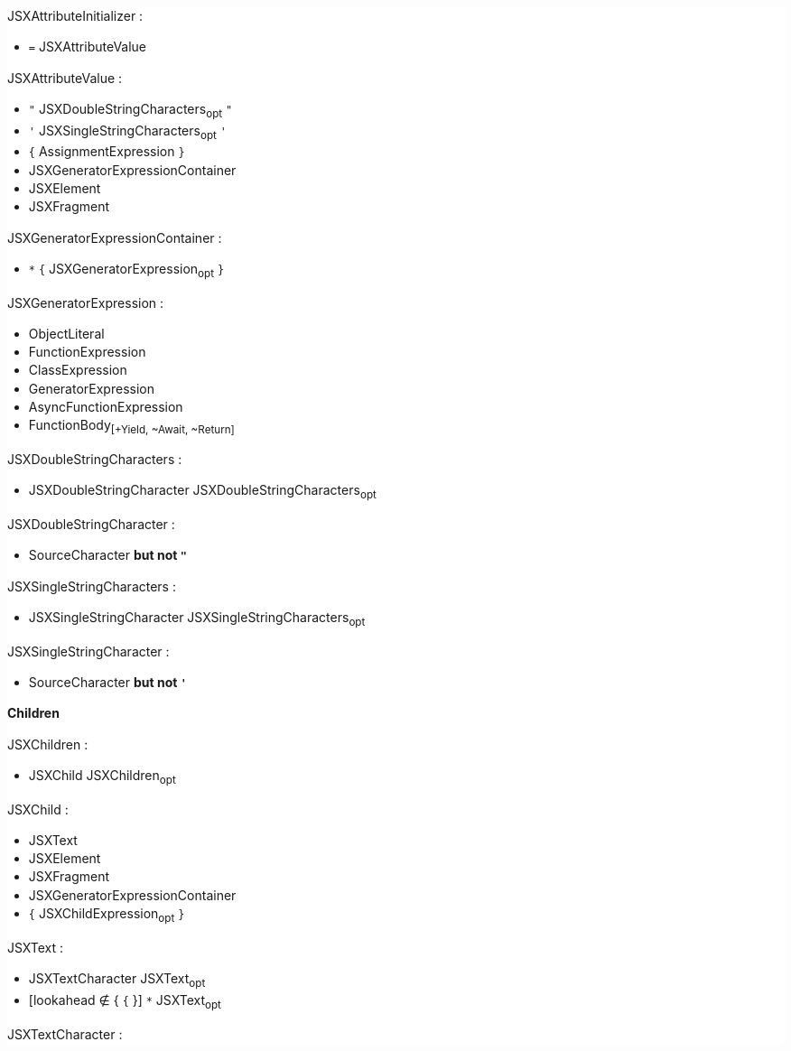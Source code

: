JSXAttributeInitializer : 

- `=` JSXAttributeValue

JSXAttributeValue : 

- `"` JSXDoubleStringCharacters<sub>opt</sub> `"`
- `'` JSXSingleStringCharacters<sub>opt</sub> `'`
- `{` AssignmentExpression `}`
- JSXGeneratorExpressionContainer
- JSXElement
- JSXFragment

JSXGeneratorExpressionContainer :
- `*` `{` JSXGeneratorExpression<sub>opt</sub> `}`

JSXGeneratorExpression :
- ObjectLiteral
- FunctionExpression
- ClassExpression
- GeneratorExpression
- AsyncFunctionExpression
- FunctionBody<sub>[+Yield, ~Await, ~Return]</sub>

JSXDoubleStringCharacters : 

- JSXDoubleStringCharacter JSXDoubleStringCharacters<sub>opt</sub>

JSXDoubleStringCharacter : 

- SourceCharacter __but not `"`__

JSXSingleStringCharacters : 

- JSXSingleStringCharacter JSXSingleStringCharacters<sub>opt</sub>

JSXSingleStringCharacter : 

- SourceCharacter __but not `'`__

__Children__

JSXChildren : 

- JSXChild JSXChildren<sub>opt</sub>

JSXChild :

- JSXText
- JSXElement
- JSXFragment
- JSXGeneratorExpressionContainer
- `{` JSXChildExpression<sub>opt</sub> `}`

JSXText :

- JSXTextCharacter JSXText<sub>opt</sub>
- [lookahead &#8713; { `{` }] `*` JSXText<sub>opt</sub>

JSXTextCharacter :
